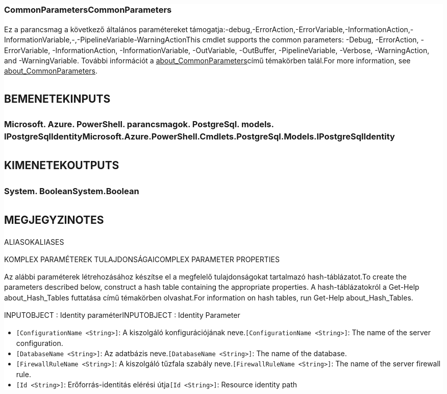 ### <span data-ttu-id="ead51-137">CommonParameters</span><span class="sxs-lookup"><span data-stu-id="ead51-137">CommonParameters</span></span>
<span data-ttu-id="ead51-138">Ez a parancsmag a következő általános paramétereket támogatja:-debug,-ErrorAction,-ErrorVariable,-InformationAction,-InformationVariable,-,-PipelineVariable-WarningAction</span><span class="sxs-lookup"><span data-stu-id="ead51-138">This cmdlet supports the common parameters: -Debug, -ErrorAction, -ErrorVariable, -InformationAction, -InformationVariable, -OutVariable, -OutBuffer, -PipelineVariable, -Verbose, -WarningAction, and -WarningVariable.</span></span> <span data-ttu-id="ead51-139">További információt a [about_CommonParameters](http://go.microsoft.com/fwlink/?LinkID=113216)című témakörben talál.</span><span class="sxs-lookup"><span data-stu-id="ead51-139">For more information, see [about_CommonParameters](http://go.microsoft.com/fwlink/?LinkID=113216).</span></span>

## <span data-ttu-id="ead51-140">BEMENETEK</span><span class="sxs-lookup"><span data-stu-id="ead51-140">INPUTS</span></span>

### <span data-ttu-id="ead51-141">Microsoft. Azure. PowerShell. parancsmagok. PostgreSql. models. IPostgreSqlIdentity</span><span class="sxs-lookup"><span data-stu-id="ead51-141">Microsoft.Azure.PowerShell.Cmdlets.PostgreSql.Models.IPostgreSqlIdentity</span></span>

## <span data-ttu-id="ead51-142">KIMENETEK</span><span class="sxs-lookup"><span data-stu-id="ead51-142">OUTPUTS</span></span>

### <span data-ttu-id="ead51-143">System. Boolean</span><span class="sxs-lookup"><span data-stu-id="ead51-143">System.Boolean</span></span>

## <span data-ttu-id="ead51-144">MEGJEGYZI</span><span class="sxs-lookup"><span data-stu-id="ead51-144">NOTES</span></span>

<span data-ttu-id="ead51-145">ALIASOK</span><span class="sxs-lookup"><span data-stu-id="ead51-145">ALIASES</span></span>

<span data-ttu-id="ead51-146">KOMPLEX PARAMÉTEREK TULAJDONSÁGAI</span><span class="sxs-lookup"><span data-stu-id="ead51-146">COMPLEX PARAMETER PROPERTIES</span></span>

<span data-ttu-id="ead51-147">Az alábbi paraméterek létrehozásához készítse el a megfelelő tulajdonságokat tartalmazó hash-táblázatot.</span><span class="sxs-lookup"><span data-stu-id="ead51-147">To create the parameters described below, construct a hash table containing the appropriate properties.</span></span> <span data-ttu-id="ead51-148">A hash-táblázatokról a Get-Help about_Hash_Tables futtatása című témakörben olvashat.</span><span class="sxs-lookup"><span data-stu-id="ead51-148">For information on hash tables, run Get-Help about_Hash_Tables.</span></span>


<span data-ttu-id="ead51-149">INPUTOBJECT <IPostgreSqlIdentity> : Identity paraméter</span><span class="sxs-lookup"><span data-stu-id="ead51-149">INPUTOBJECT <IPostgreSqlIdentity>: Identity Parameter</span></span>
  - <span data-ttu-id="ead51-150">`[ConfigurationName <String>]`: A kiszolgáló konfigurációjának neve.</span><span class="sxs-lookup"><span data-stu-id="ead51-150">`[ConfigurationName <String>]`: The name of the server configuration.</span></span>
  - <span data-ttu-id="ead51-151">`[DatabaseName <String>]`: Az adatbázis neve.</span><span class="sxs-lookup"><span data-stu-id="ead51-151">`[DatabaseName <String>]`: The name of the database.</span></span>
  - <span data-ttu-id="ead51-152">`[FirewallRuleName <String>]`: A kiszolgáló tűzfala szabály neve.</span><span class="sxs-lookup"><span data-stu-id="ead51-152">`[FirewallRuleName <String>]`: The name of the server firewall rule.</span></span>
  - <span data-ttu-id="ead51-153">`[Id <String>]`: Erőforrás-identitás elérési útja</span><span class="sxs-lookup"><span data-stu-id="ead51-153">`[Id <String>]`: Resource identity path</span></span>